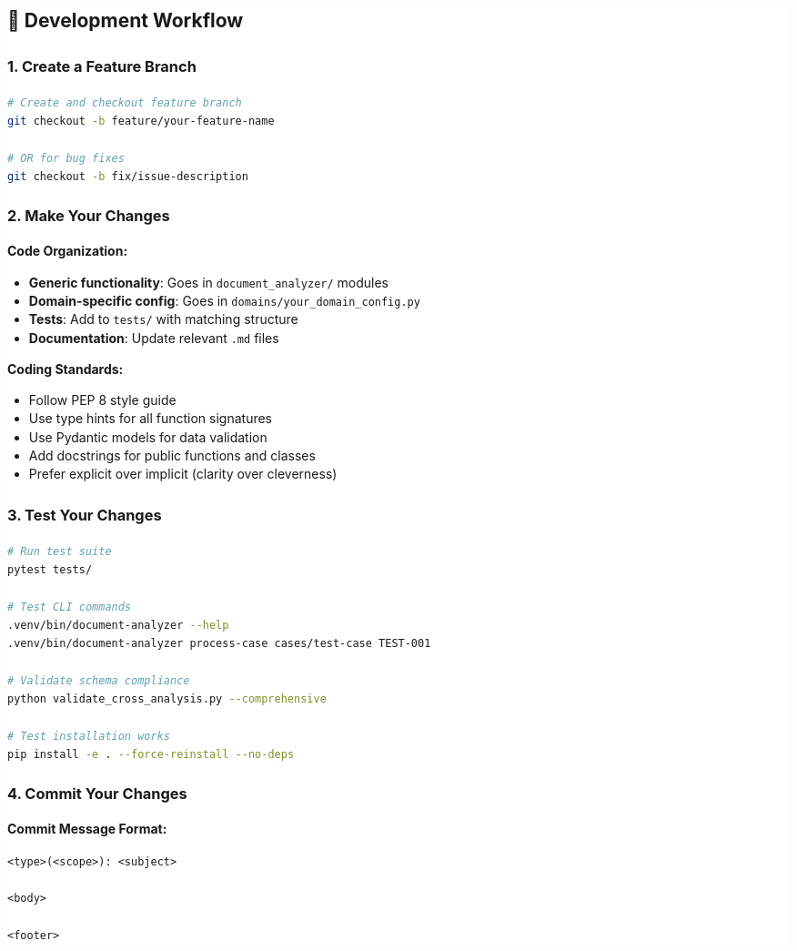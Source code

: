 ## 🔧 Development Workflow

### 1. Create a Feature Branch

```bash
# Create and checkout feature branch
git checkout -b feature/your-feature-name

# OR for bug fixes
git checkout -b fix/issue-description
```

### 2. Make Your Changes

**Code Organization:**
- **Generic functionality**: Goes in `document_analyzer/` modules
- **Domain-specific config**: Goes in `domains/your_domain_config.py`
- **Tests**: Add to `tests/` with matching structure
- **Documentation**: Update relevant `.md` files

**Coding Standards:**
- Follow PEP 8 style guide
- Use type hints for all function signatures
- Use Pydantic models for data validation
- Add docstrings for public functions and classes
- Prefer explicit over implicit (clarity over cleverness)

### 3. Test Your Changes

```bash
# Run test suite
pytest tests/

# Test CLI commands
.venv/bin/document-analyzer --help
.venv/bin/document-analyzer process-case cases/test-case TEST-001

# Validate schema compliance
python validate_cross_analysis.py --comprehensive

# Test installation works
pip install -e . --force-reinstall --no-deps
```

### 4. Commit Your Changes

**Commit Message Format:**
```
<type>(<scope>): <subject>

<body>

<footer>
```
